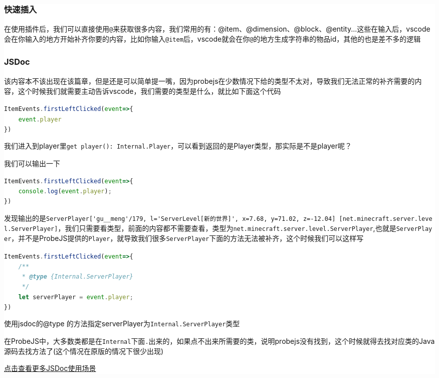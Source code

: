 ### 快速插入
在使用插件后，我们可以直接使用`@`来获取很多内容，我们常用的有：@item、@dimension、@block、@entity...这些在输入后，vscode会在你输入的地方开始补齐你要的内容，比如你输入`@item`后，vscode就会在你`@`的地方生成字符串的物品id，其他的也是差不多的逻辑

### JSDoc
该内容本不该出现在该篇章，但是还是可以简单提一嘴，因为probejs在少数情况下给的类型不太对，导致我们无法正常的补齐需要的内容，这个时候我们就需要主动告诉vscode，我们需要的类型是什么，就比如下面这个代码
```js
ItemEvents.firstLeftClicked(event=>{
    event.player
})
```
我们进入到player里`get player(): Internal.Player`，可以看到返回的是Player类型，那实际是不是player呢？

我们可以输出一下

```js
ItemEvents.firstLeftClicked(event=>{
    console.log(event.player);
})
```
发现输出的是`ServerPlayer['gu__meng'/179, l='ServerLevel[新的世界]', x=7.68, y=71.02, z=-12.04] [net.minecraft.server.level.ServerPlayer]`，我们只需要看类型，前面的内容都不需要查看，类型为`net.minecraft.server.level.ServerPlayer`,也就是`ServerPlayer`，并不是ProbeJS提供的`Player`，就导致我们很多`ServerPlayer`下面的方法无法被补齐，这个时候我们可以这样写

```js
ItemEvents.firstLeftClicked(event=>{
    /**
     * @type {Internal.ServerPlayer}
     */
    let serverPlayer = event.player;
})
```
使用jsdoc的@type 的方法指定serverPlayer为`Internal.ServerPlayer`类型

在ProbeJS中，大多数类都是在`Internal`下面`.`出来的，如果点不出来所需要的类，说明probejs没有找到，这个时候就得去找对应类的Java源码去找方法了(这个情况在原版的情况下很少出现)

[点击查看更多JSDoc使用场景](https://docs.mihono.cn/zh/modpack/kubejs/1.20.1/Introduction/Addon/ProbeJS/JSDoc)